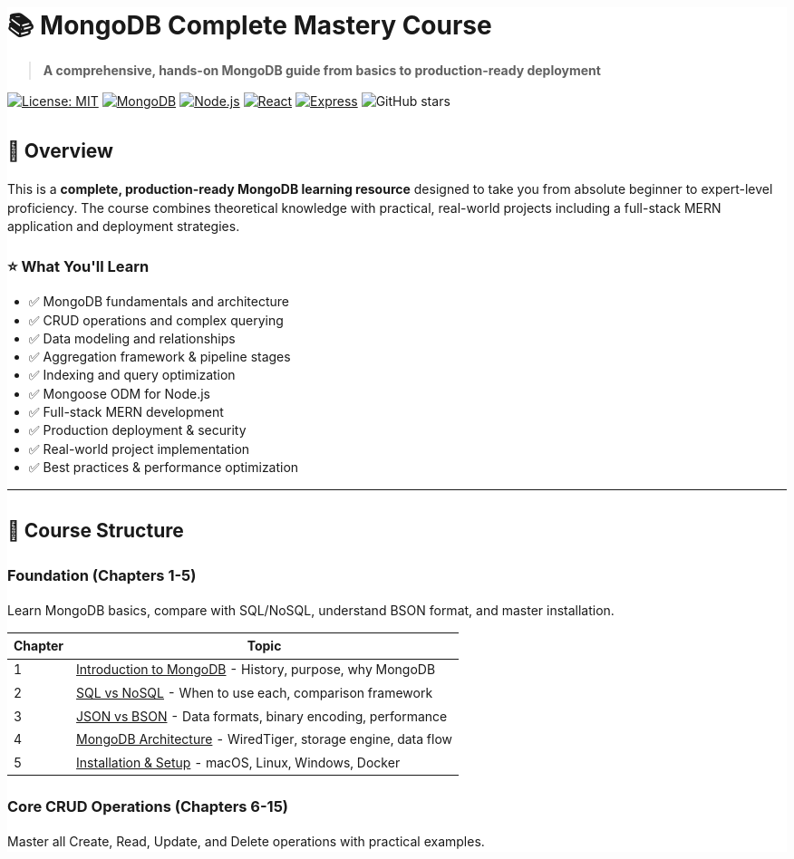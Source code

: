 # 📚 MongoDB Complete Mastery Course

> **A comprehensive, hands-on MongoDB guide from basics to production-ready deployment**

[![License: MIT](https://img.shields.io/badge/License-MIT-yellow.svg)](https://opensource.org/licenses/MIT)
[![MongoDB](https://img.shields.io/badge/MongoDB-6.0+-green.svg)](https://www.mongodb.com)
[![Node.js](https://img.shields.io/badge/Node.js-18%2B-green.svg)](https://nodejs.org)
[![React](https://img.shields.io/badge/React-18+-blue.svg)](https://react.dev)
[![Express](https://img.shields.io/badge/Express-4+-black.svg)](https://expressjs.com)
![GitHub stars](https://img.shields.io/github/stars/TusharParlikar/MongoDB?style=social)

## 🎯 Overview

This is a **complete, production-ready MongoDB learning resource** designed to take you from absolute beginner to expert-level proficiency. The course combines theoretical knowledge with practical, real-world projects including a full-stack MERN application and deployment strategies.

### ⭐ What You'll Learn

- ✅ MongoDB fundamentals and architecture
- ✅ CRUD operations and complex querying
- ✅ Data modeling and relationships
- ✅ Aggregation framework & pipeline stages
- ✅ Indexing and query optimization
- ✅ Mongoose ODM for Node.js
- ✅ Full-stack MERN development
- ✅ Production deployment & security
- ✅ Real-world project implementation
- ✅ Best practices & performance optimization

---

## 📖 Course Structure

### **Foundation (Chapters 1-5)**
Learn MongoDB basics, compare with SQL/NoSQL, understand BSON format, and master installation.

| Chapter | Topic |
|---------|-------|
| 1 | [Introduction to MongoDB](chapters/ch01-introduction-to-mongodb) - History, purpose, why MongoDB |
| 2 | [SQL vs NoSQL](chapters/ch02-sql-vs-nosql) - When to use each, comparison framework |
| 3 | [JSON vs BSON](chapters/ch03-json-vs-bson) - Data formats, binary encoding, performance |
| 4 | [MongoDB Architecture](chapters/ch04-mongodb-architecture) - WiredTiger, storage engine, data flow |
| 5 | [Installation & Setup](chapters/ch05-mongodb-installation-setup) - macOS, Linux, Windows, Docker |

### **Core CRUD Operations (Chapters 6-15)**
Master all Create, Read, Update, and Delete operations with practical examples.
